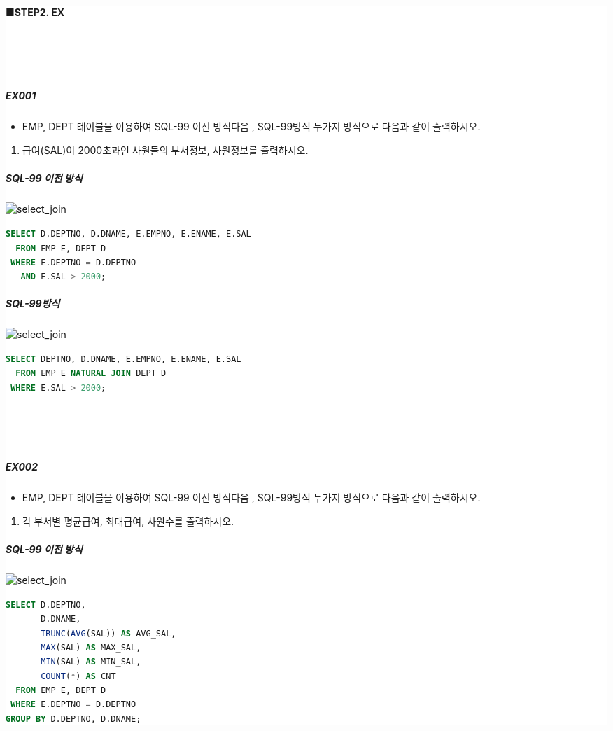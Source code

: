
####  ■STEP2. EX

<br/>
<br/>
<br/>

##### EX001
- EMP, DEPT 테이블을 이용하여
  SQL-99 이전 방식다음 , SQL-99방식  두가지 방식으로 다음과 같이 출력하시오.
1. 급여(SAL)이 2000초과인 사원들의 부서정보, 사원정보를 출력하시오.


##### SQL-99 이전 방식

![select_join](img/chap08__EX_001.png)
```sql
SELECT D.DEPTNO, D.DNAME, E.EMPNO, E.ENAME, E.SAL
  FROM EMP E, DEPT D
 WHERE E.DEPTNO = D.DEPTNO
   AND E.SAL > 2000;
```


##### SQL-99방식
![select_join](img/chap08__EX_001.png)
```sql
SELECT DEPTNO, D.DNAME, E.EMPNO, E.ENAME, E.SAL
  FROM EMP E NATURAL JOIN DEPT D
 WHERE E.SAL > 2000;
```
<br/>
<br/>
<br/>

##### EX002
- EMP, DEPT 테이블을 이용하여
  SQL-99 이전 방식다음 , SQL-99방식  두가지 방식으로 다음과 같이 출력하시오.
1. 각 부서별 평균급여, 최대급여, 사원수를 출력하시오.


##### SQL-99 이전 방식

![select_join](img/chap08__EX_002.png)
```sql
SELECT D.DEPTNO,
       D.DNAME,
       TRUNC(AVG(SAL)) AS AVG_SAL,
       MAX(SAL) AS MAX_SAL,
       MIN(SAL) AS MIN_SAL,
       COUNT(*) AS CNT
  FROM EMP E, DEPT D
 WHERE E.DEPTNO = D.DEPTNO
GROUP BY D.DEPTNO, D.DNAME;
```

